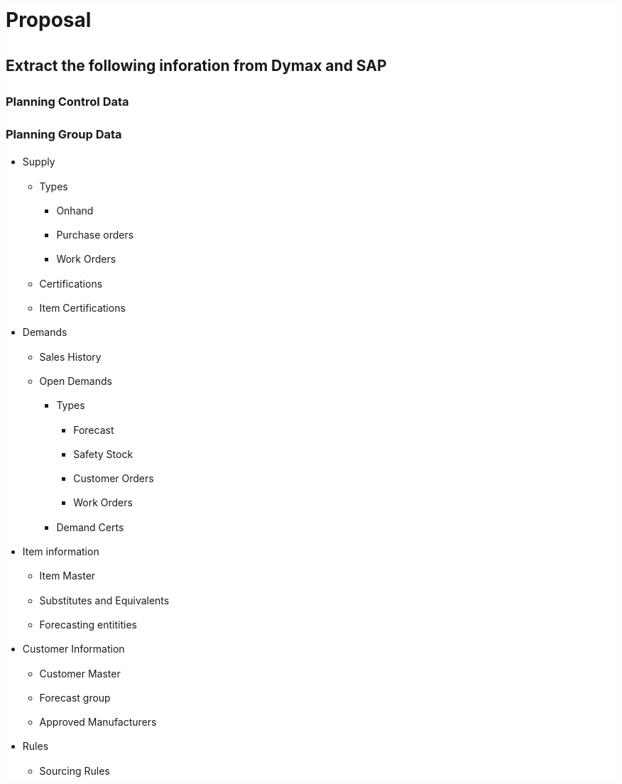 # Proposal 

## Extract the following inforation from Dymax and SAP

### Planning Control Data

### Planning Group Data

  * Supply

    * Types
    
        * Onhand

        * Purchase orders

        * Work Orders

    * Certifications 

    * Item Certifications

  * Demands
 
    * Sales History

    * Open Demands

      * Types

          * Forecast
  
          * Safety Stock

          * Customer Orders 

          * Work Orders

      * Demand Certs

   * Item information
 
     * Item Master

     * Substitutes and Equivalents

     * Forecasting entitities

   * Customer Information

     * Customer Master
 
     * Forecast group

     * Approved Manufacturers

   * Rules

     * Sourcing Rules
